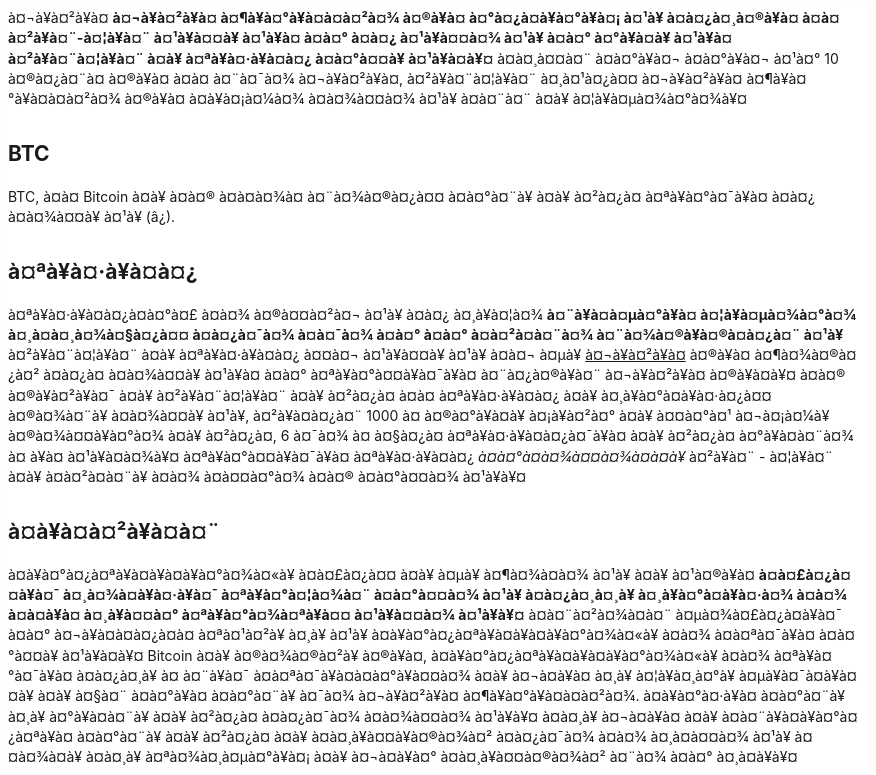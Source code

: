 à¤¬à¥à¤²à¥à¤ **à¤¬à¥à¤²à¥à¤ à¤¶à¥à¤°à¥à¤à¤à¤²à¤¾ à¤®à¥à¤
à¤°à¤¿à¤à¥à¤°à¥à¤¡ à¤¹à¥ à¤à¤¿à¤¸à¤®à¥à¤ à¤à¤ à¤²à¥à¤¨-à¤¦à¥à¤¨
à¤¹à¥à¤¤à¥ à¤¹à¥à¤ à¤à¤° à¤à¤¿ à¤¹à¥à¤¤à¤¾ à¤¹à¥ à¤à¤° à¤°à¥à¤à¥
à¤¹à¥à¤ à¤²à¥à¤¨à¤¦à¥à¤¨ à¤à¥ à¤ªà¥à¤·à¥à¤à¤¿ à¤à¤°à¤¤à¥
à¤¹à¥à¤à¥¤** à¤à¤¸à¤¤à¤¨ à¤à¤°à¥à¤¬ à¤à¤°à¥à¤¬ à¤¹à¤° 10 à¤®à¤¿à¤¨à¤
à¤®à¥à¤ à¤à¤ à¤¨à¤¯à¤¾ à¤¬à¥à¤²à¥à¤, à¤²à¥à¤¨à¤¦à¥à¤¨ à¤¸à¤¹à¤¿à¤¤
à¤¬à¥à¤²à¥à¤ à¤¶à¥à¤°à¥à¤à¤à¤²à¤¾ à¤®à¥à¤ à¤à¥à¤¡à¤¼à¤¾
à¤à¤¾à¤¤à¤¾ à¤¹à¥ à¤à¤¨à¤¨ à¤à¥ à¤¦à¥à¤µà¤¾à¤°à¤¾à¥¤

## BTC

BTC, à¤à¤ Bitcoin à¤à¥ à¤à¤® à¤à¤à¤¾à¤ à¤¨à¤¾à¤®à¤¿à¤¤ à¤à¤°à¤¨à¥
à¤à¥ à¤²à¤¿à¤ à¤ªà¥à¤°à¤¯à¥à¤ à¤à¤¿ à¤à¤¾à¤¤à¥ à¤¹à¥ (â¿).

## à¤ªà¥à¤·à¥à¤à¤¿

à¤ªà¥à¤·à¥à¤à¤¿à¤à¤°à¤£ à¤à¤¾ à¤®à¤¤à¤²à¤¬ à¤¹à¥ à¤à¤¿ à¤¸à¥à¤¦à¤¾
**à¤¨à¥à¤à¤µà¤°à¥à¤ à¤¦à¥à¤µà¤¾à¤°à¤¾ à¤¸à¤à¤¸à¤¾à¤§à¤¿à¤¤ à¤à¤¿à¤¯à¤¾
à¤à¤¯à¤¾ à¤à¤° à¤à¤° à¤à¤²à¤à¤¨à¤¾ à¤¨à¤¾à¤®à¥à¤®à¤à¤¿à¤¨ à¤¹à¥**
à¤²à¥à¤¨à¤¦à¥à¤¨ à¤à¥ à¤ªà¥à¤·à¥à¤à¤¿ à¤¤à¤¬ à¤¹à¥à¤¤à¥ à¤¹à¥ à¤à¤¬
à¤µà¥ [à¤¬à¥à¤²à¥à¤](/hi/vocabulary#block) à¤®à¥à¤ à¤¶à¤¾à¤®à¤¿à¤²
à¤à¤¿à¤ à¤à¤¾à¤¤à¥ à¤¹à¥à¤ à¤à¤° à¤ªà¥à¤°à¤¤à¥à¤¯à¥à¤
à¤¨à¤¿à¤®à¥à¤¨ à¤¬à¥à¤²à¥à¤ à¤®à¥à¤à¥¤ à¤à¤® à¤®à¥à¤²à¥à¤¯ à¤à¥
à¤²à¥à¤¨à¤¦à¥à¤¨ à¤à¥ à¤²à¤¿à¤ à¤à¤ à¤ªà¥à¤·à¥à¤à¤¿ à¤­à¥
à¤¸à¥à¤°à¤à¥à¤·à¤¿à¤¤ à¤®à¤¾à¤¨à¥ à¤à¤¾à¤¤à¥ à¤¹à¥, à¤²à¥à¤à¤¿à¤¨
1000 à¤ à¤®à¤°à¥à¤à¥ à¤¡à¥à¤²à¤° à¤à¥ à¤¤à¤°à¤¹ à¤¬à¤¡à¤¼à¥
à¤®à¤¾à¤¤à¥à¤°à¤¾ à¤à¥ à¤²à¤¿à¤, 6 à¤¯à¤¾ à¤ à¤§à¤¿à¤
à¤ªà¥à¤·à¥à¤à¤¿à¤¯à¥à¤ à¤à¥ à¤²à¤¿à¤ à¤°à¥à¤à¤¨à¤¾ à¤ à¥à¤
à¤¹à¥à¤à¤¾à¥¤ à¤ªà¥à¤°à¤¤à¥à¤¯à¥à¤ à¤ªà¥à¤·à¥à¤à¤¿
_à¤à¤°à¤à¤¾à¤¤à¤¾à¤à¤à¥_ à¤²à¥à¤¨ - à¤¦à¥à¤¨ à¤à¥ à¤à¤²à¤à¤¨à¥
à¤à¤¾ à¤à¤¤à¤°à¤¾ à¤à¤® à¤à¤°à¤¤à¤¾ à¤¹à¥à¥¤

## à¤à¥à¤à¤²à¥à¤à¤¨

à¤à¥à¤°à¤¿à¤ªà¥à¤à¥à¤à¥à¤°à¤¾à¤«à¥ à¤à¤£à¤¿à¤¤ à¤à¥ à¤µà¥
à¤¶à¤¾à¤à¤¾ à¤¹à¥ à¤à¥ à¤¹à¤®à¥à¤ **à¤à¤£à¤¿à¤¤à¥à¤¯
à¤¸à¤¾à¤à¥à¤·à¥à¤¯ à¤ªà¥à¤°à¤¦à¤¾à¤¨ à¤à¤°à¤¤à¤¾ à¤¹à¥ à¤à¤¿à¤¸à¤¸à¥
à¤¸à¥à¤°à¤à¥à¤·à¤¾ à¤à¤¾ à¤à¤à¥à¤ à¤¸à¥à¤¤à¤° à¤ªà¥à¤°à¤¾à¤ªà¥à¤¤
à¤¹à¥à¤¤à¤¾ à¤¹à¥à¥¤** à¤à¤¨à¤²à¤¾à¤à¤¨ à¤µà¤¾à¤£à¤¿à¤à¥à¤¯ à¤à¤°
à¤¬à¥à¤à¤à¤¿à¤à¤ à¤ªà¤¹à¤²à¥ à¤¸à¥ à¤¹à¥
à¤à¥à¤°à¤¿à¤ªà¥à¤à¥à¤à¥à¤°à¤¾à¤«à¥ à¤à¤¾ à¤à¤ªà¤¯à¥à¤ à¤à¤°à¤¤à¥
à¤¹à¥à¤à¥¤ Bitcoin à¤à¥ à¤®à¤¾à¤®à¤²à¥ à¤®à¥à¤,
à¤à¥à¤°à¤¿à¤ªà¥à¤à¥à¤à¥à¤°à¤¾à¤«à¥ à¤à¤¾ à¤ªà¥à¤°à¤¯à¥à¤
à¤à¤¿à¤¸à¥ à¤ à¤¨à¥à¤¯ à¤à¤ªà¤¯à¥à¤à¤à¤°à¥à¤¤à¤¾ à¤à¥ à¤¬à¤à¥à¤
à¤¸à¥ à¤¦à¥à¤¸à¤°à¥ à¤µà¥à¤¯à¤à¥à¤¤à¥ à¤à¥ à¤§à¤¨ à¤à¤°à¥à¤
à¤à¤°à¤¨à¥ à¤¯à¤¾ à¤¬à¥à¤²à¥à¤ à¤¶à¥à¤°à¥à¤à¤à¤²à¤¾.
à¤­à¥à¤°à¤·à¥à¤ à¤à¤°à¤¨à¥ à¤¸à¥ à¤°à¥à¤à¤¨à¥ à¤à¥ à¤²à¤¿à¤
à¤à¤¿à¤¯à¤¾ à¤à¤¾à¤¤à¤¾ à¤¹à¥à¥¤ à¤à¤¸à¥ à¤¬à¤à¥à¤ à¤à¥
à¤à¤¨à¥à¤à¥à¤°à¤¿à¤ªà¥à¤ à¤à¤°à¤¨à¥ à¤à¥ à¤²à¤¿à¤ à¤­à¥
à¤à¤¸à¥à¤¤à¥à¤®à¤¾à¤² à¤à¤¿à¤¯à¤¾ à¤à¤¾ à¤¸à¤à¤¤à¤¾ à¤¹à¥ à¤¤à¤¾à¤à¥
à¤à¤¸à¥ à¤ªà¤¾à¤¸à¤µà¤°à¥à¤¡ à¤à¥ à¤¬à¤à¥à¤° à¤à¤¸à¥à¤¤à¤®à¤¾à¤²
à¤¨à¤¾ à¤à¤° à¤¸à¤à¥à¥¤
